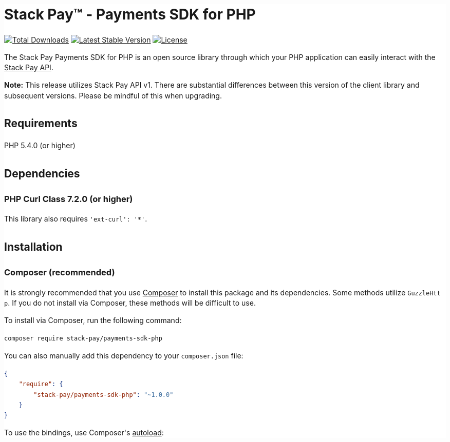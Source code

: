 # Stack Pay™ - Payments SDK for PHP

[![Total Downloads](https://poser.pugx.org/stack-pay/payments-sdk-php/downloads.svg)](https://packagist.org/packages/stack-pay/payments-sdk-php)
[![Latest Stable Version](https://poser.pugx.org/stack-pay/payments-sdk-php/v/stable.svg)](https://packagist.org/packages/stack-pay/payments-sdk-php)
[![License](https://poser.pugx.org/stack-pay/payments-sdk-php/license.svg)](https://packagist.org/packages/stack-pay/payments-sdk-php)

The Stack Pay Payments SDK for PHP is an open source library through which your
PHP application can easily interact with the
[Stack Pay API](https://developer.mystackpay.com/docs).

**Note:** This release utilizes Stack Pay API v1. There are substantial
differences between this version of the client library and subsequent versions.
Please be mindful of this when upgrading.

## Requirements

PHP 5.4.0 (or higher)

## Dependencies

### PHP Curl Class 7.2.0 (or higher)

This library also requires `'ext-curl': '*'`.

## Installation

### Composer (recommended)

It is strongly recommended that you use [Composer](http://getcomposer.org) to
install this package and its dependencies. Some methods utilize `GuzzleHttp`. If you do not install via Composer, these methods will be difficult to use.

To install via Composer, run the following command:

```bash
composer require stack-pay/payments-sdk-php
```

You can also manually add this dependency to your `composer.json` file:

```json
{
    "require": {
        "stack-pay/payments-sdk-php": "~1.0.0"
    }
}
```

To use the bindings, use Composer's
[autoload](https://getcomposer.org/doc/00-intro.md#autoloading):
